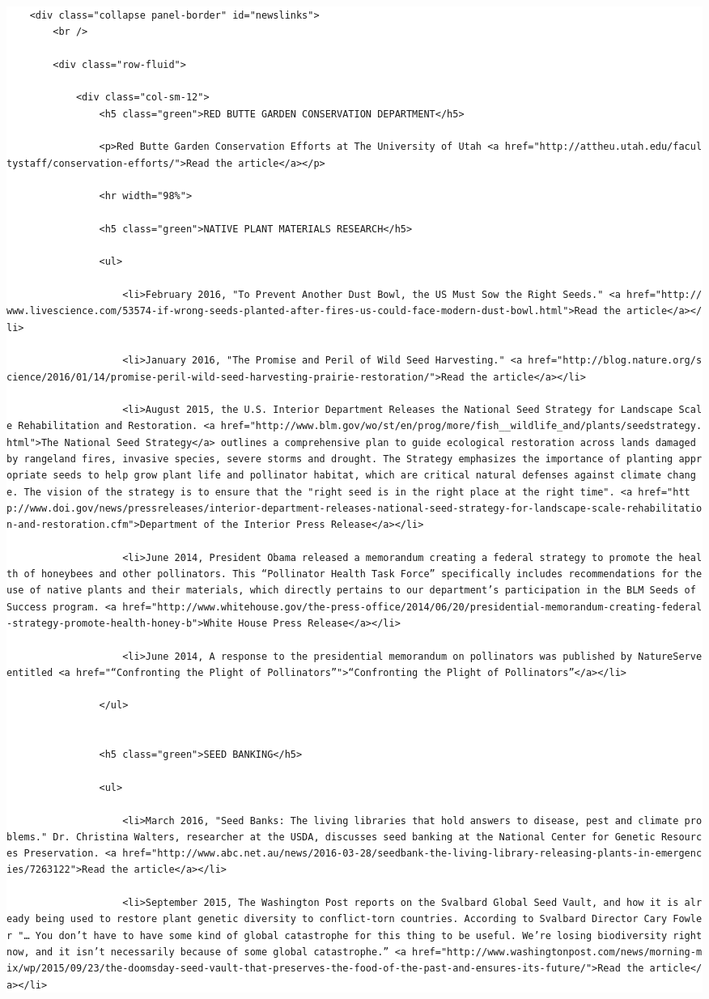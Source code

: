 		<div class="collapse panel-border" id="newslinks">
			<br />
			
			<div class="row-fluid">
			
				<div class="col-sm-12">			
					<h5 class="green">RED BUTTE GARDEN CONSERVATION DEPARTMENT</h5>
		
					<p>Red Butte Garden Conservation Efforts at The University of Utah <a href="http://attheu.utah.edu/facultystaff/conservation-efforts/">Read the article</a></p>
					
					<hr width="98%">
					
					<h5 class="green">NATIVE PLANT MATERIALS RESEARCH</h5>
					
					<ul>
					
						<li>February 2016, "To Prevent Another Dust Bowl, the US Must Sow the Right Seeds." <a href="http://www.livescience.com/53574-if-wrong-seeds-planted-after-fires-us-could-face-modern-dust-bowl.html">Read the article</a></li>
						
						<li>January 2016, "The Promise and Peril of Wild Seed Harvesting." <a href="http://blog.nature.org/science/2016/01/14/promise-peril-wild-seed-harvesting-prairie-restoration/">Read the article</a></li>
						
						<li>August 2015, the U.S. Interior Department Releases the National Seed Strategy for Landscape Scale Rehabilitation and Restoration. <a href="http://www.blm.gov/wo/st/en/prog/more/fish__wildlife_and/plants/seedstrategy.html">The National Seed Strategy</a> outlines a comprehensive plan to guide ecological restoration across lands damaged by rangeland fires, invasive species, severe storms and drought. The Strategy emphasizes the importance of planting appropriate seeds to help grow plant life and pollinator habitat, which are critical natural defenses against climate change. The vision of the strategy is to ensure that the "right seed is in the right place at the right time". <a href="http://www.doi.gov/news/pressreleases/interior-department-releases-national-seed-strategy-for-landscape-scale-rehabilitation-and-restoration.cfm">Department of the Interior Press Release</a></li>
						
						<li>June 2014, President Obama released a memorandum creating a federal strategy to promote the health of honeybees and other pollinators. This “Pollinator Health Task Force” specifically includes recommendations for the use of native plants and their materials, which directly pertains to our department’s participation in the BLM Seeds of Success program. <a href="http://www.whitehouse.gov/the-press-office/2014/06/20/presidential-memorandum-creating-federal-strategy-promote-health-honey-b">White House Press Release</a></li>
						
						<li>June 2014, A response to the presidential memorandum on pollinators was published by NatureServe entitled <a href="“Confronting the Plight of Pollinators”">“Confronting the Plight of Pollinators”</a></li>
						
					</ul>
					
					
					<h5 class="green">SEED BANKING</h5>
					
					<ul>
					
						<li>March 2016, "Seed Banks: The living libraries that hold answers to disease, pest and climate problems." Dr. Christina Walters, researcher at the USDA, discusses seed banking at the National Center for Genetic Resources Preservation. <a href="http://www.abc.net.au/news/2016-03-28/seedbank-the-living-library-releasing-plants-in-emergencies/7263122">Read the article</a></li>
						
						<li>September 2015, The Washington Post reports on the Svalbard Global Seed Vault, and how it is already being used to restore plant genetic diversity to conflict-torn countries. According to Svalbard Director Cary Fowler "… You don’t have to have some kind of global catastrophe for this thing to be useful. We’re losing biodiversity right now, and it isn’t necessarily because of some global catastrophe.” <a href="http://www.washingtonpost.com/news/morning-mix/wp/2015/09/23/the-doomsday-seed-vault-that-preserves-the-food-of-the-past-and-ensures-its-future/">Read the article</a></li>
						